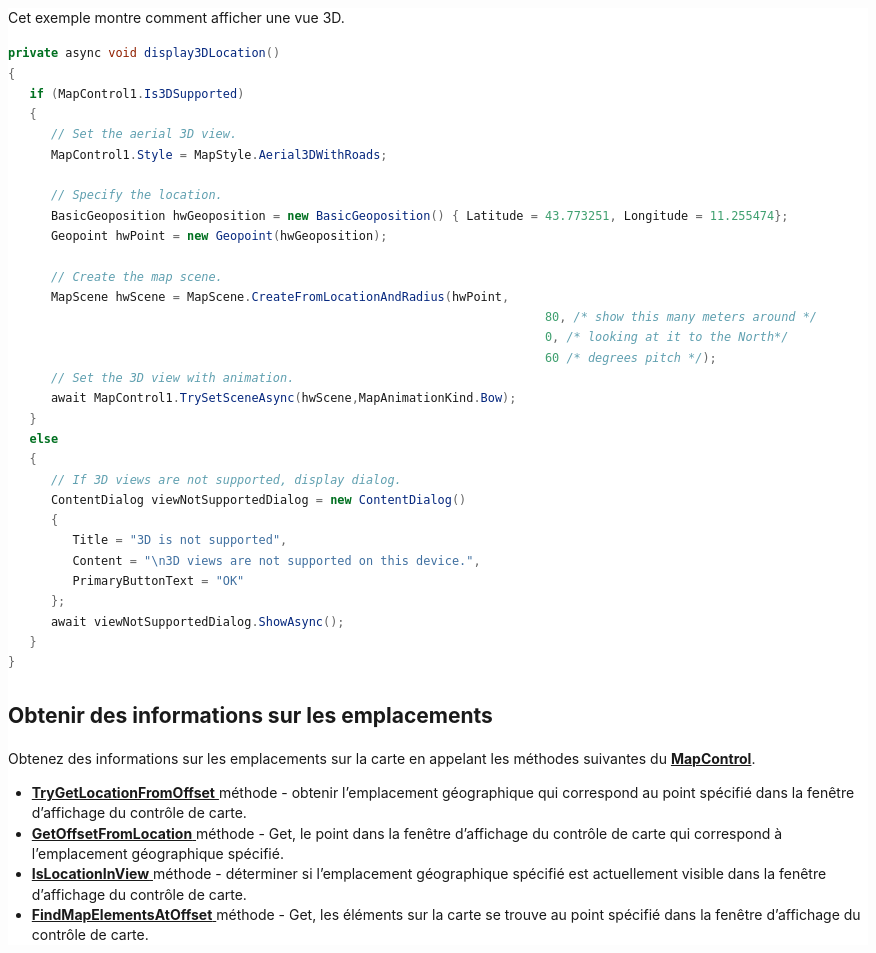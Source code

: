 Cet exemple montre comment afficher une vue 3D.

```csharp
private async void display3DLocation()
{
   if (MapControl1.Is3DSupported)
   {
      // Set the aerial 3D view.
      MapControl1.Style = MapStyle.Aerial3DWithRoads;

      // Specify the location.
      BasicGeoposition hwGeoposition = new BasicGeoposition() { Latitude = 43.773251, Longitude = 11.255474};
      Geopoint hwPoint = new Geopoint(hwGeoposition);

      // Create the map scene.
      MapScene hwScene = MapScene.CreateFromLocationAndRadius(hwPoint,
                                                                           80, /* show this many meters around */
                                                                           0, /* looking at it to the North*/
                                                                           60 /* degrees pitch */);
      // Set the 3D view with animation.
      await MapControl1.TrySetSceneAsync(hwScene,MapAnimationKind.Bow);
   }
   else
   {
      // If 3D views are not supported, display dialog.
      ContentDialog viewNotSupportedDialog = new ContentDialog()
      {
         Title = "3D is not supported",
         Content = "\n3D views are not supported on this device.",
         PrimaryButtonText = "OK"
      };
      await viewNotSupportedDialog.ShowAsync();
   }
}
```

## <a name="get-info-about-locations"></a>Obtenir des informations sur les emplacements


Obtenez des informations sur les emplacements sur la carte en appelant les méthodes suivantes du [**MapControl**](https://docs.microsoft.com/uwp/api/Windows.UI.Xaml.Controls.Maps.MapControl).

-   [**TryGetLocationFromOffset** ](https://docs.microsoft.com/uwp/api/windows.ui.xaml.controls.maps.mapcontrol.getlocationfromoffset) méthode - obtenir l’emplacement géographique qui correspond au point spécifié dans la fenêtre d’affichage du contrôle de carte.
-   [**GetOffsetFromLocation** ](https://docs.microsoft.com/uwp/api/windows.ui.xaml.controls.maps.mapcontrol.getoffsetfromlocation) méthode - Get, le point dans la fenêtre d’affichage du contrôle de carte qui correspond à l’emplacement géographique spécifié.
-   [**IsLocationInView** ](https://docs.microsoft.com/uwp/api/windows.ui.xaml.controls.maps.mapcontrol.islocationinview) méthode - déterminer si l’emplacement géographique spécifié est actuellement visible dans la fenêtre d’affichage du contrôle de carte.
-   [**FindMapElementsAtOffset** ](https://docs.microsoft.com/uwp/api/windows.ui.xaml.controls.maps.mapcontrol.findmapelementsatoffset) méthode - Get, les éléments sur la carte se trouve au point spécifié dans la fenêtre d’affichage du contrôle de carte.
